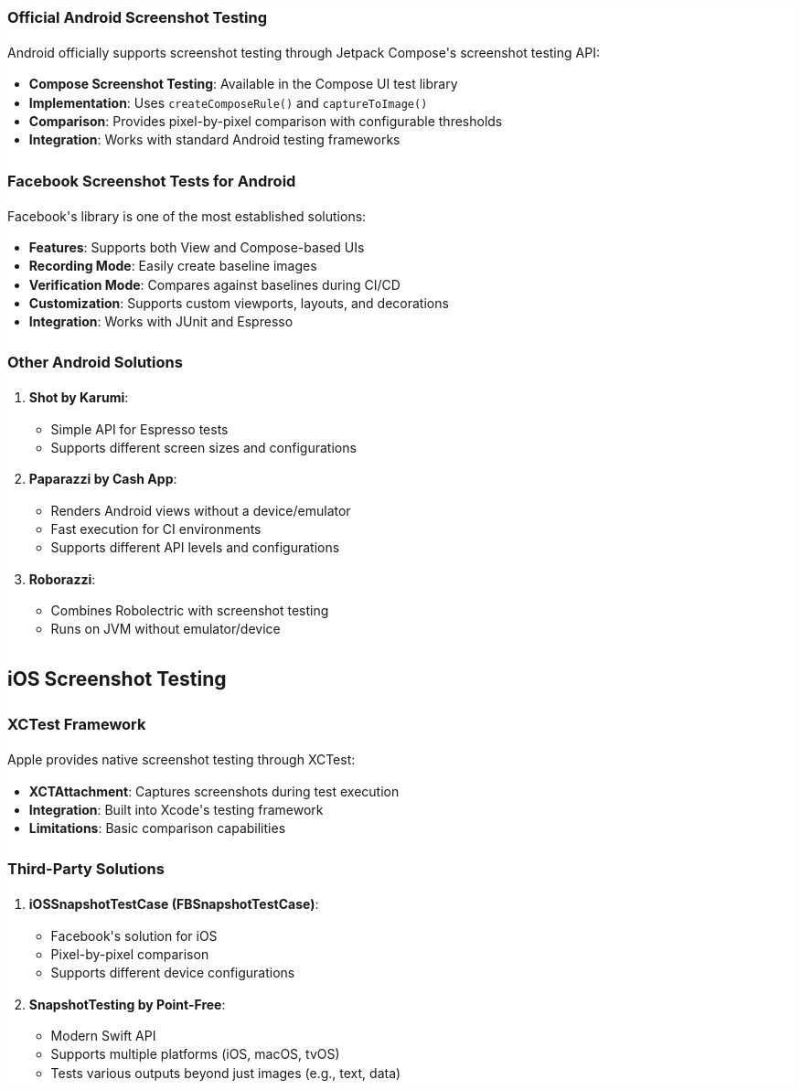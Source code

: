 ### Official Android Screenshot Testing

Android officially supports screenshot testing through Jetpack Compose's screenshot testing API:

- **Compose Screenshot Testing**: Available in the Compose UI test library
- **Implementation**: Uses `createComposeRule()` and `captureToImage()`
- **Comparison**: Provides pixel-by-pixel comparison with configurable thresholds
- **Integration**: Works with standard Android testing frameworks

### Facebook Screenshot Tests for Android

Facebook's library is one of the most established solutions:

- **Features**: Supports both View and Compose-based UIs
- **Recording Mode**: Easily create baseline images
- **Verification Mode**: Compares against baselines during CI/CD
- **Customization**: Supports custom viewports, layouts, and decorations
- **Integration**: Works with JUnit and Espresso

### Other Android Solutions

1. **Shot by Karumi**:
   - Simple API for Espresso tests
   - Supports different screen sizes and configurations

2. **Paparazzi by Cash App**:
   - Renders Android views without a device/emulator
   - Fast execution for CI environments
   - Supports different API levels and configurations

3. **Roborazzi**:
   - Combines Robolectric with screenshot testing
   - Runs on JVM without emulator/device

## iOS Screenshot Testing

### XCTest Framework

Apple provides native screenshot testing through XCTest:

- **XCTAttachment**: Captures screenshots during test execution
- **Integration**: Built into Xcode's testing framework
- **Limitations**: Basic comparison capabilities

### Third-Party Solutions

1. **iOSSnapshotTestCase (FBSnapshotTestCase)**:
   - Facebook's solution for iOS
   - Pixel-by-pixel comparison
   - Supports different device configurations

2. **SnapshotTesting by Point-Free**:
   - Modern Swift API
   - Supports multiple platforms (iOS, macOS, tvOS)
   - Tests various outputs beyond just images (e.g., text, data)
